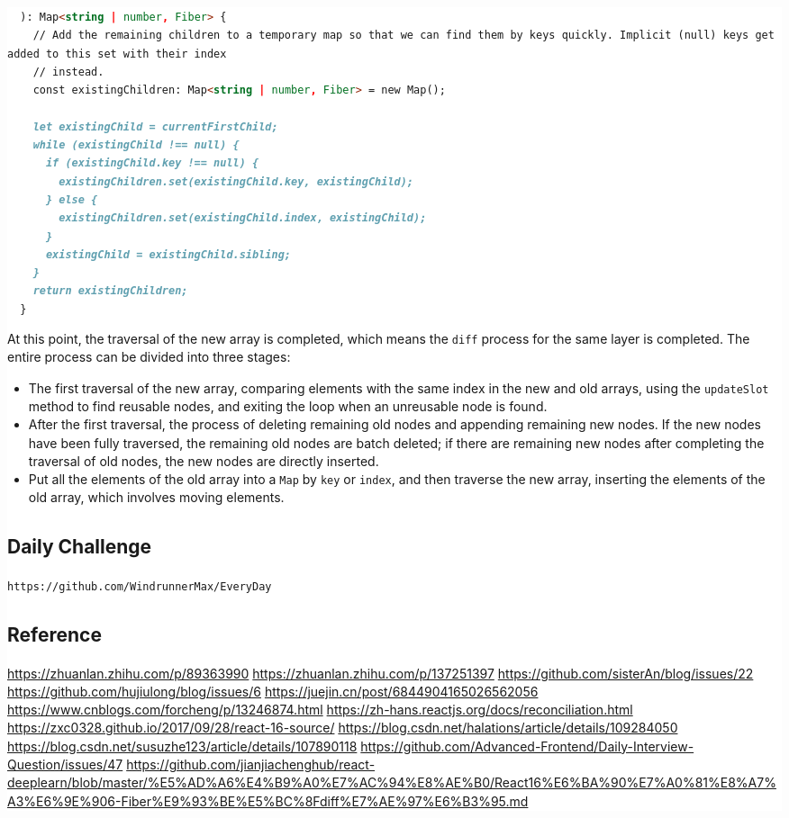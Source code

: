 ```markdown
  ): Map<string | number, Fiber> {
    // Add the remaining children to a temporary map so that we can find them by keys quickly. Implicit (null) keys get added to this set with their index
    // instead.
    const existingChildren: Map<string | number, Fiber> = new Map();

    let existingChild = currentFirstChild;
    while (existingChild !== null) {
      if (existingChild.key !== null) {
        existingChildren.set(existingChild.key, existingChild);
      } else {
        existingChildren.set(existingChild.index, existingChild);
      }
      existingChild = existingChild.sibling;
    }
    return existingChildren;
  }
```

At this point, the traversal of the new array is completed, which means the `diff` process for the same layer is completed. The entire process can be divided into three stages:
* The first traversal of the new array, comparing elements with the same index in the new and old arrays, using the `updateSlot` method to find reusable nodes, and exiting the loop when an unreusable node is found.
* After the first traversal, the process of deleting remaining old nodes and appending remaining new nodes. If the new nodes have been fully traversed, the remaining old nodes are batch deleted; if there are remaining new nodes after completing the traversal of old nodes, the new nodes are directly inserted.
* Put all the elements of the old array into a `Map` by `key` or `index`, and then traverse the new array, inserting the elements of the old array, which involves moving elements.

## Daily Challenge

```
https://github.com/WindrunnerMax/EveryDay
```

## Reference
```

```
https://zhuanlan.zhihu.com/p/89363990
https://zhuanlan.zhihu.com/p/137251397
https://github.com/sisterAn/blog/issues/22
https://github.com/hujiulong/blog/issues/6
https://juejin.cn/post/6844904165026562056
https://www.cnblogs.com/forcheng/p/13246874.html
https://zh-hans.reactjs.org/docs/reconciliation.html
https://zxc0328.github.io/2017/09/28/react-16-source/
https://blog.csdn.net/halations/article/details/109284050
https://blog.csdn.net/susuzhe123/article/details/107890118
https://github.com/Advanced-Frontend/Daily-Interview-Question/issues/47
https://github.com/jianjiachenghub/react-deeplearn/blob/master/%E5%AD%A6%E4%B9%A0%E7%AC%94%E8%AE%B0/React16%E6%BA%90%E7%A0%81%E8%A7%A3%E6%9E%906-Fiber%E9%93%BE%E5%BC%8Fdiff%E7%AE%97%E6%B3%95.md
```
